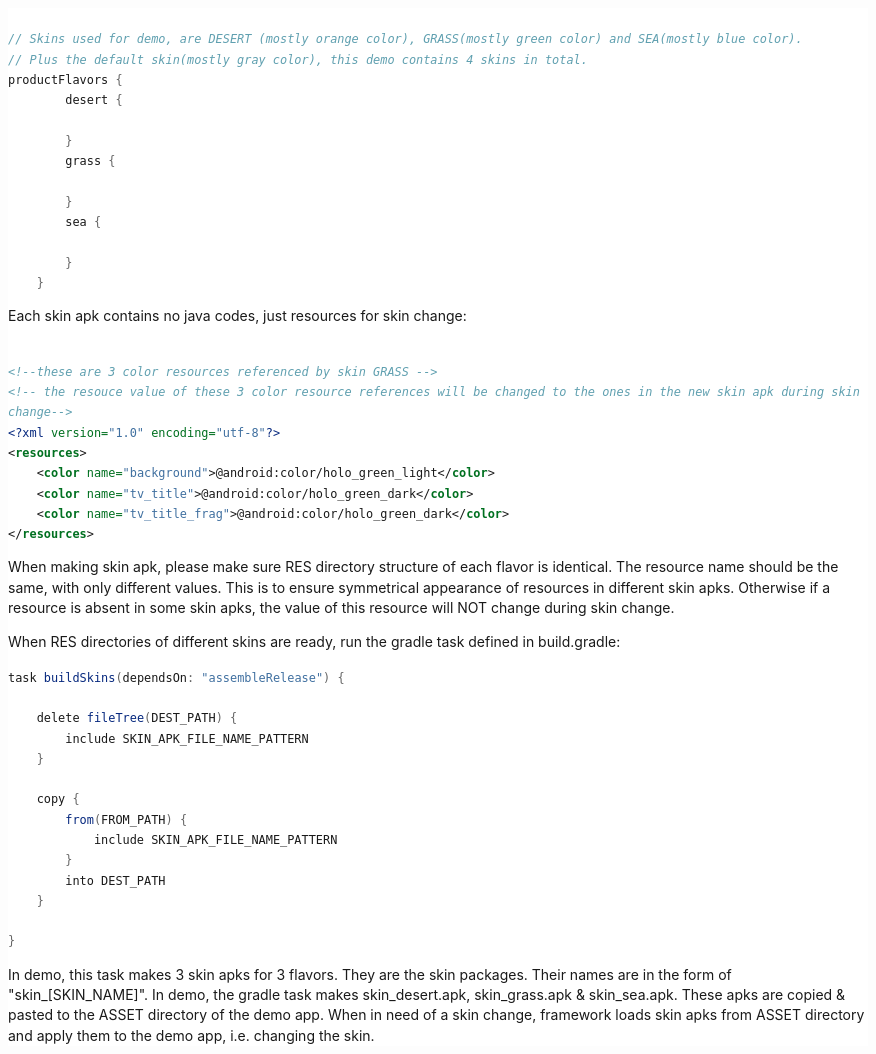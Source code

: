 ```Groovy

// Skins used for demo, are DESERT (mostly orange color), GRASS(mostly green color) and SEA(mostly blue color).
// Plus the default skin(mostly gray color), this demo contains 4 skins in total.
productFlavors {
        desert {

        }
        grass {

        }
        sea {

        }
    }
```
Each skin apk contains no java codes, just resources for skin change:
```xml

<!--these are 3 color resources referenced by skin GRASS -->
<!-- the resouce value of these 3 color resource references will be changed to the ones in the new skin apk during skin change-->
<?xml version="1.0" encoding="utf-8"?>
<resources>
    <color name="background">@android:color/holo_green_light</color>
    <color name="tv_title">@android:color/holo_green_dark</color>
    <color name="tv_title_frag">@android:color/holo_green_dark</color>
</resources>
```
When making skin apk, please make sure RES directory structure of each flavor is identical. The resource name should be the same, with only different values. This is to ensure symmetrical appearance of resources in different skin apks. Otherwise if a resource is absent in some skin apks, the value of this resource will NOT change during skin change. 

When RES directories of different skins are ready, run the gradle task defined in build.gradle:
```groovy
task buildSkins(dependsOn: "assembleRelease") {

    delete fileTree(DEST_PATH) {
        include SKIN_APK_FILE_NAME_PATTERN
    }

    copy {
        from(FROM_PATH) {
            include SKIN_APK_FILE_NAME_PATTERN
        }
        into DEST_PATH
    }

}
```
In demo, this task makes 3 skin apks for 3 flavors. They are the skin packages. Their names are in the form of "skin_[SKIN_NAME]". In demo, the gradle task makes skin_desert.apk, skin_grass.apk & skin_sea.apk. These apks are copied & pasted to the ASSET directory of the demo app. When in need of a skin change, framework loads skin apks from ASSET directory and apply them to the demo app, i.e. changing the skin.
